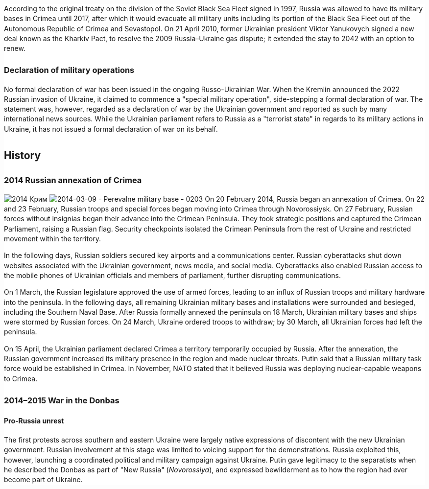 According to the original treaty on the division of the Soviet Black Sea Fleet signed in 1997, Russia was allowed to have its military bases in Crimea until 2017, after which it would evacuate all military units including its portion of the Black Sea Fleet out of the Autonomous Republic of Crimea and Sevastopol. On 21 April 2010, former Ukrainian president Viktor Yanukovych signed a new deal known as the Kharkiv Pact, to resolve the 2009 Russia–Ukraine gas dispute; it extended the stay to 2042 with an option to renew.

### Declaration of military operations

No formal declaration of war has been issued in the ongoing Russo-Ukrainian War. When the Kremlin announced the 2022 Russian invasion of Ukraine, it claimed to commence a "special military operation", side-stepping a formal declaration of war. The statement was, however, regarded as a declaration of war by the Ukrainian government and reported as such by many international news sources. While the Ukrainian parliament refers to Russia as a "terrorist state" in regards to its military actions in Ukraine, it has not issued a formal declaration of war on its behalf.

## History

### 2014 Russian annexation of Crimea

![2014 Крим](https://wikipedia.org/wiki/Special:Redirect/file/2014_%D0%9A%D1%80%D0%B8%D0%BC.PNG?)
![2014-03-09 - Perevalne military base - 0203](https://wikipedia.org/wiki/Special:Redirect/file/2014-03-09_-_Perevalne_military_base_-_0203.JPG?)
On 20 February 2014, Russia began an annexation of Crimea. On 22 and 23 February, Russian troops and special forces began moving into Crimea through Novorossiysk. On 27 February, Russian forces without insignias began their advance into the Crimean Peninsula. They took strategic positions and captured the Crimean Parliament, raising a Russian flag. Security checkpoints isolated the Crimean Peninsula from the rest of Ukraine and restricted movement within the territory.

In the following days, Russian soldiers secured key airports and a communications center. Russian cyberattacks shut down websites associated with the Ukrainian government, news media, and social media. Cyberattacks also enabled Russian access to the mobile phones of Ukrainian officials and members of parliament, further disrupting communications.

On 1 March, the Russian legislature approved the use of armed forces, leading to an influx of Russian troops and military hardware into the peninsula. In the following days, all remaining Ukrainian military bases and installations were surrounded and besieged, including the Southern Naval Base. After Russia formally annexed the peninsula on 18 March, Ukrainian military bases and ships were stormed by Russian forces. On 24 March, Ukraine ordered troops to withdraw; by 30 March, all Ukrainian forces had left the peninsula.

On 15 April, the Ukrainian parliament declared Crimea a territory temporarily occupied by Russia. After the annexation, the Russian government increased its military presence in the region and made nuclear threats. Putin said that a Russian military task force would be established in Crimea. In November, NATO stated that it believed Russia was deploying nuclear-capable weapons to Crimea.

### 2014–2015 War in the Donbas

#### Pro-Russia unrest

The first protests across southern and eastern Ukraine were largely native expressions of discontent with the new Ukrainian government. Russian involvement at this stage was limited to voicing support for the demonstrations. Russia exploited this, however, launching a coordinated political and military campaign against Ukraine. Putin gave legitimacy to the separatists when he described the Donbas as part of "New Russia" (_Novorossiya_), and expressed bewilderment as to how the region had ever become part of Ukraine.
